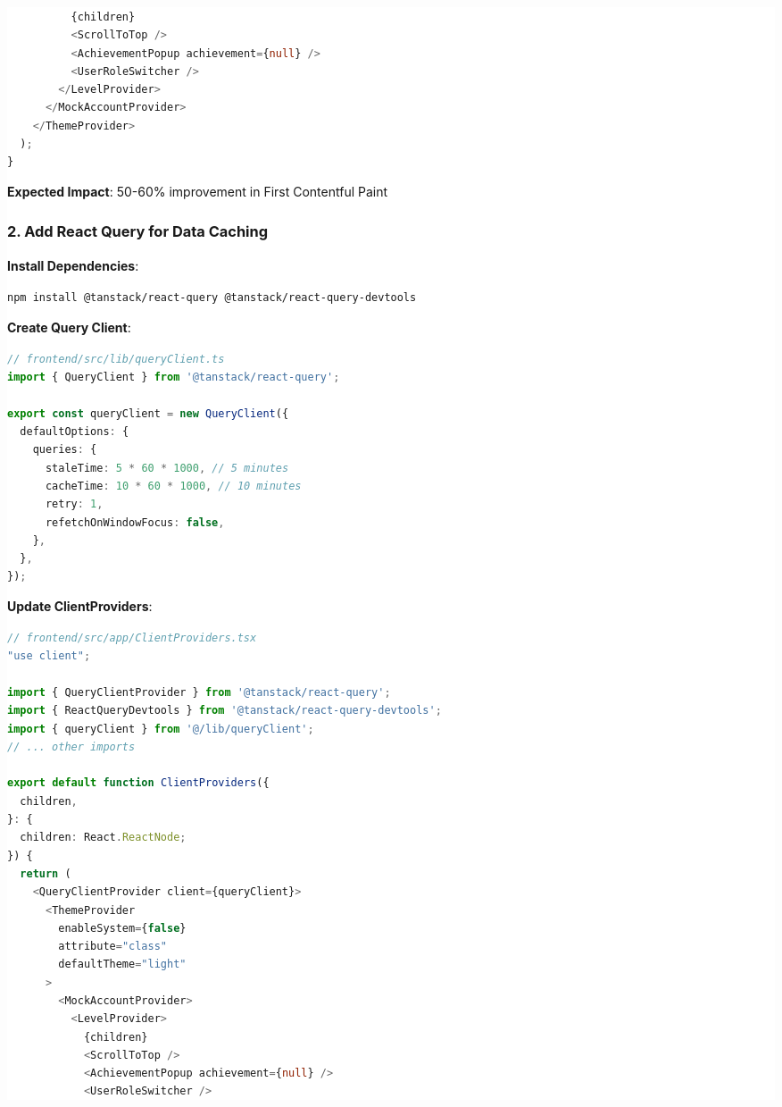 ```typescript
          {children}
          <ScrollToTop />
          <AchievementPopup achievement={null} />
          <UserRoleSwitcher />
        </LevelProvider>
      </MockAccountProvider>
    </ThemeProvider>
  );
}
```

**Expected Impact**: 50-60% improvement in First Contentful Paint

### 2. **Add React Query for Data Caching**

**Install Dependencies**:
```bash
npm install @tanstack/react-query @tanstack/react-query-devtools
```

**Create Query Client**:
```typescript
// frontend/src/lib/queryClient.ts
import { QueryClient } from '@tanstack/react-query';

export const queryClient = new QueryClient({
  defaultOptions: {
    queries: {
      staleTime: 5 * 60 * 1000, // 5 minutes
      cacheTime: 10 * 60 * 1000, // 10 minutes
      retry: 1,
      refetchOnWindowFocus: false,
    },
  },
});
```

**Update ClientProviders**:
```typescript
// frontend/src/app/ClientProviders.tsx
"use client";

import { QueryClientProvider } from '@tanstack/react-query';
import { ReactQueryDevtools } from '@tanstack/react-query-devtools';
import { queryClient } from '@/lib/queryClient';
// ... other imports

export default function ClientProviders({
  children,
}: {
  children: React.ReactNode;
}) {
  return (
    <QueryClientProvider client={queryClient}>
      <ThemeProvider
        enableSystem={false}
        attribute="class"
        defaultTheme="light"
      >
        <MockAccountProvider>
          <LevelProvider>
            {children}
            <ScrollToTop />
            <AchievementPopup achievement={null} />
            <UserRoleSwitcher />
```
